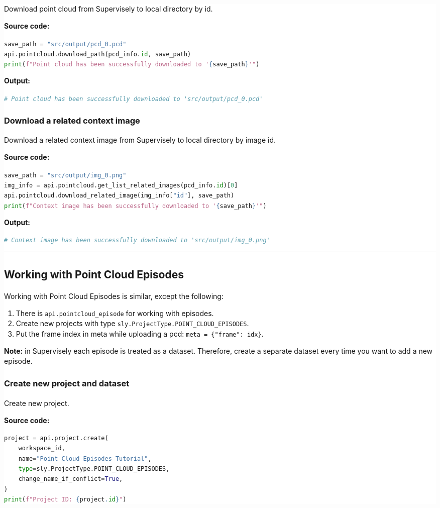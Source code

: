 Download point cloud from Supervisely to local directory by id.

**Source code:**

```python
save_path = "src/output/pcd_0.pcd"
api.pointcloud.download_path(pcd_info.id, save_path)
print(f"Point cloud has been successfully downloaded to '{save_path}'")
```

**Output:**

```python
# Point cloud has been successfully downloaded to 'src/output/pcd_0.pcd'
```

### Download a related context image

Download a related context image from Supervisely to local directory by image id.

**Source code:**

```python
save_path = "src/output/img_0.png"
img_info = api.pointcloud.get_list_related_images(pcd_info.id)[0]
api.pointcloud.download_related_image(img_info["id"], save_path)
print(f"Context image has been successfully downloaded to '{save_path}'")
```

**Output:**

```python
# Context image has been successfully downloaded to 'src/output/img_0.png'
```

------

## Working with Point Cloud Episodes

Working with Point Cloud Episodes is similar, except the following:
1. There is `api.pointcloud_episode` for working with episodes.
2. Create new projects with type `sly.ProjectType.POINT_CLOUD_EPISODES`.
3. Put the frame index in meta while uploading a pcd: `meta = {"frame": idx}`.

**Note:**
in Supervisely each episode is treated as a dataset. Therefore, create a separate dataset every time you want to add a new episode.

### Create new project and dataset

Create new project.

**Source code:**

```python
project = api.project.create(
    workspace_id,
    name="Point Cloud Episodes Tutorial",
    type=sly.ProjectType.POINT_CLOUD_EPISODES,
    change_name_if_conflict=True,
)
print(f"Project ID: {project.id}")
```
